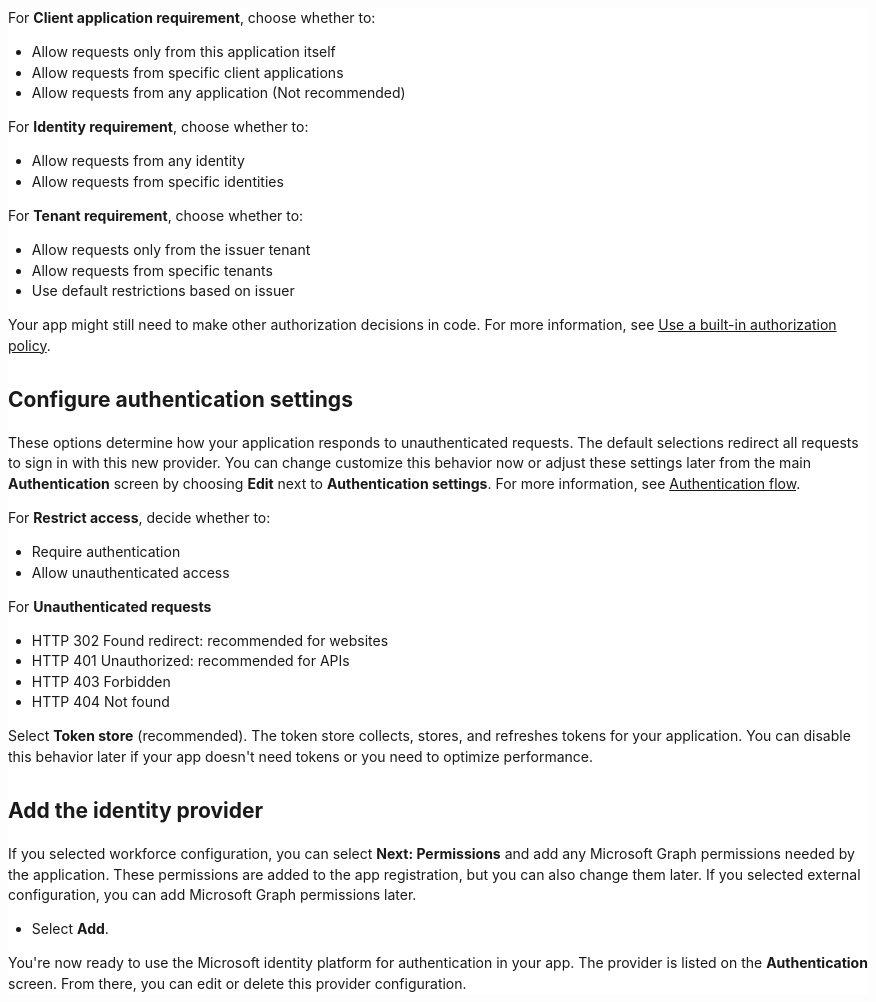 For **Client application requirement**, choose whether to:

- Allow requests only from this application itself
- Allow requests from specific client applications
- Allow requests from any application (Not recommended)

For **Identity requirement**, choose whether to:

- Allow requests from any identity
- Allow requests from specific identities

For **Tenant requirement**, choose whether to:

- Allow requests only from the issuer tenant
- Allow requests from specific tenants
- Use default restrictions based on issuer

Your app might still need to make other authorization decisions in code. For more information, see [Use a built-in authorization policy](#use-a-built-in-authorization-policy).

## Configure authentication settings

These options determine how your application responds to unauthenticated requests. The default selections redirect all requests to sign in with this new provider. You can change customize this behavior now or adjust these settings later from the main **Authentication** screen by choosing **Edit** next to **Authentication settings**. For more information, see [Authentication flow](/azure/app-service/overview-authentication-authorization#authentication-flow).

For **Restrict access**, decide whether to:

- Require authentication
- Allow unauthenticated access

For **Unauthenticated requests**

- HTTP 302 Found redirect: recommended for websites
- HTTP 401 Unauthorized: recommended for APIs
- HTTP 403 Forbidden
- HTTP 404 Not found

Select **Token store** (recommended). The token store collects, stores, and refreshes tokens for your application. You can disable this behavior later if your app doesn't need tokens or you need to optimize performance.

## Add the identity provider

If you selected workforce configuration, you can select **Next: Permissions** and add any Microsoft Graph permissions needed by the application. These permissions are added to the app registration, but you can also change them later. If you selected external configuration, you can add Microsoft Graph permissions later.

- Select **Add**.

You're now ready to use the Microsoft identity platform for authentication in your app. The provider is listed on the **Authentication** screen. From there, you can edit or delete this provider configuration.
